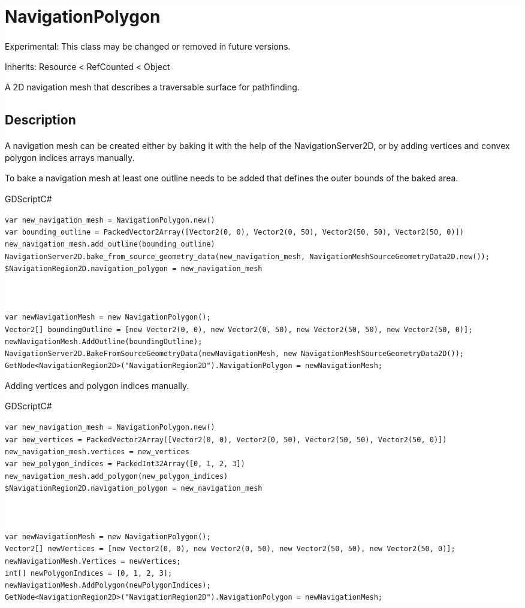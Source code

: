 # NavigationPolygon

Experimental: This class may be changed or removed in future versions.

Inherits: Resource < RefCounted < Object

A 2D navigation mesh that describes a traversable surface for pathfinding.

## Description

A navigation mesh can be created either by baking it with the help of the
NavigationServer2D, or by adding vertices and convex polygon indices arrays
manually.

To bake a navigation mesh at least one outline needs to be added that defines
the outer bounds of the baked area.

GDScriptC#

    
    
    var new_navigation_mesh = NavigationPolygon.new()
    var bounding_outline = PackedVector2Array([Vector2(0, 0), Vector2(0, 50), Vector2(50, 50), Vector2(50, 0)])
    new_navigation_mesh.add_outline(bounding_outline)
    NavigationServer2D.bake_from_source_geometry_data(new_navigation_mesh, NavigationMeshSourceGeometryData2D.new());
    $NavigationRegion2D.navigation_polygon = new_navigation_mesh
    
    
    
    var newNavigationMesh = new NavigationPolygon();
    Vector2[] boundingOutline = [new Vector2(0, 0), new Vector2(0, 50), new Vector2(50, 50), new Vector2(50, 0)];
    newNavigationMesh.AddOutline(boundingOutline);
    NavigationServer2D.BakeFromSourceGeometryData(newNavigationMesh, new NavigationMeshSourceGeometryData2D());
    GetNode<NavigationRegion2D>("NavigationRegion2D").NavigationPolygon = newNavigationMesh;
    

Adding vertices and polygon indices manually.

GDScriptC#

    
    
    var new_navigation_mesh = NavigationPolygon.new()
    var new_vertices = PackedVector2Array([Vector2(0, 0), Vector2(0, 50), Vector2(50, 50), Vector2(50, 0)])
    new_navigation_mesh.vertices = new_vertices
    var new_polygon_indices = PackedInt32Array([0, 1, 2, 3])
    new_navigation_mesh.add_polygon(new_polygon_indices)
    $NavigationRegion2D.navigation_polygon = new_navigation_mesh
    
    
    
    var newNavigationMesh = new NavigationPolygon();
    Vector2[] newVertices = [new Vector2(0, 0), new Vector2(0, 50), new Vector2(50, 50), new Vector2(50, 0)];
    newNavigationMesh.Vertices = newVertices;
    int[] newPolygonIndices = [0, 1, 2, 3];
    newNavigationMesh.AddPolygon(newPolygonIndices);
    GetNode<NavigationRegion2D>("NavigationRegion2D").NavigationPolygon = newNavigationMesh;
    
